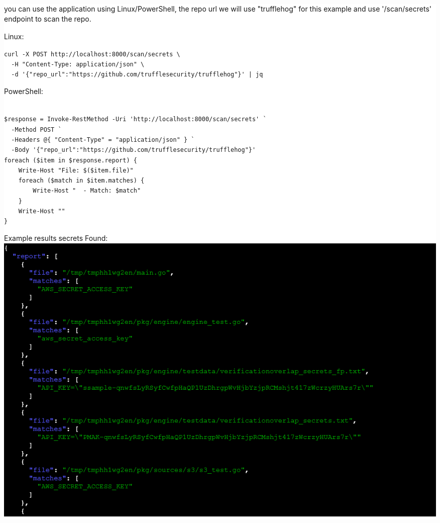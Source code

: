 you can use the application using Linux/PowerShell,
the repo url we will use "trufflehog" for this example and use '/scan/secrets' endpoint to scan the repo.

Linux:
```
curl -X POST http://localhost:8000/scan/secrets \
  -H "Content-Type: application/json" \
  -d '{"repo_url":"https://github.com/trufflesecurity/trufflehog"}' | jq 

```


PowerShell:
```

$response = Invoke-RestMethod -Uri 'http://localhost:8000/scan/secrets' `
  -Method POST `
  -Headers @{ "Content-Type" = "application/json" } `
  -Body '{"repo_url":"https://github.com/trufflesecurity/trufflehog"}'
foreach ($item in $response.report) {
    Write-Host "File: $($item.file)"
    foreach ($match in $item.matches) {
        Write-Host "  - Match: $match"
    }
    Write-Host ""
}

```

Example results secrets Found:
![SecretsFound](screenshots/secretsFound-Linux.PNG)
